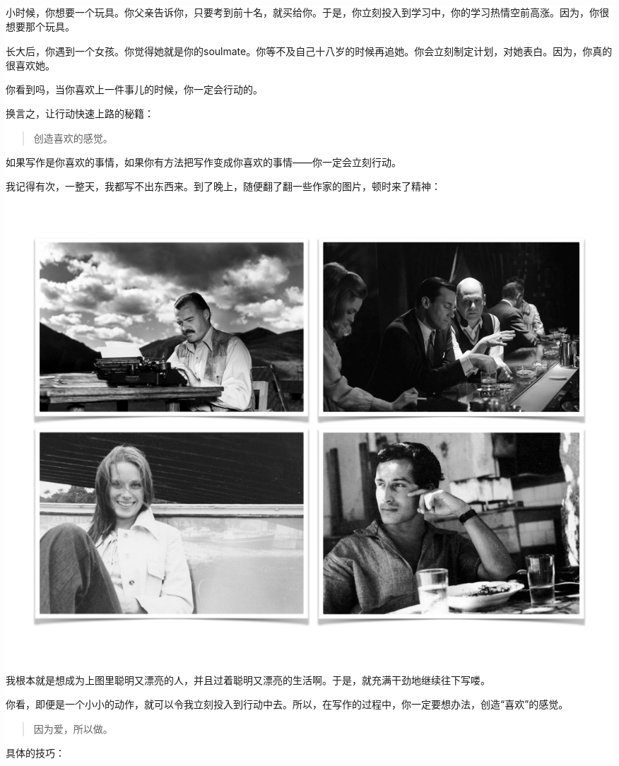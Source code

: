 小时候，你想要一个玩具。你父亲告诉你，只要考到前十名，就买给你。于是，你立刻投入到学习中，你的学习热情空前高涨。因为，你很想要那个玩具。

长大后，你遇到一个女孩。你觉得她就是你的soulmate。你等不及自己十八岁的时候再追她。你会立刻制定计划，对她表白。因为，你真的很喜欢她。

你看到吗，当你喜欢上一件事儿的时候，你一定会行动的。

换言之，让行动快速上路的秘籍：

> 创造喜欢的感觉。

如果写作是你喜欢的事情，如果你有方法把写作变成你喜欢的事情——你一定会立刻行动。

我记得有次，一整天，我都写不出东西来。到了晚上，随便翻了翻一些作家的图片，顿时来了精神：

![](.gitbook/assets/1.001.jpeg)

我根本就是想成为上图里聪明又漂亮的人，并且过着聪明又漂亮的生活啊。于是，就充满干劲地继续往下写喽。

你看，即便是一个小小的动作，就可以令我立刻投入到行动中去。所以，在写作的过程中，你一定要想办法，创造“喜欢”的感觉。

> 因为爱，所以做。

具体的技巧：
